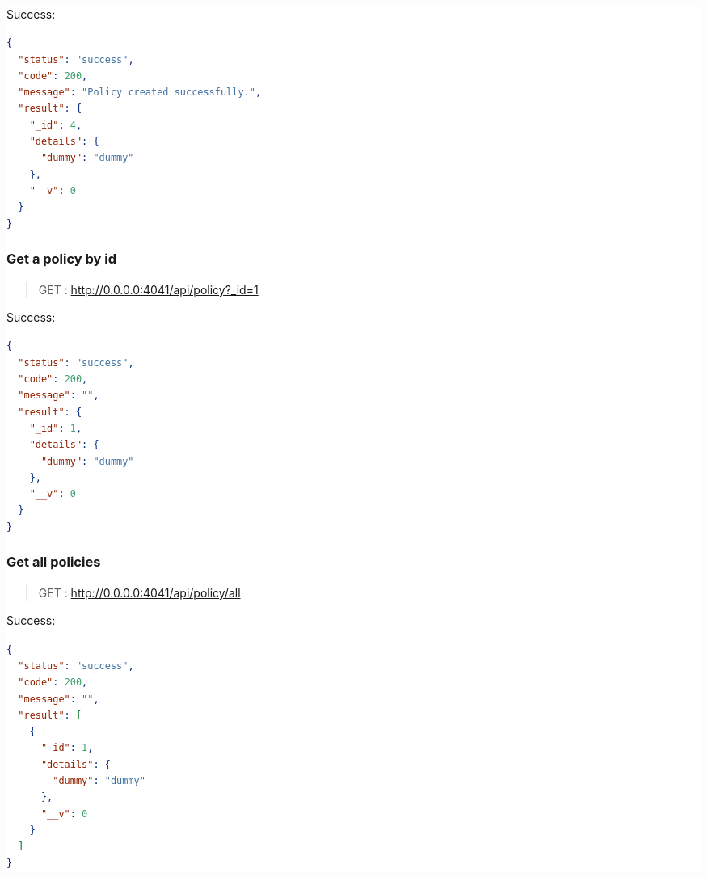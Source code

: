 Success:
```json
{
  "status": "success",
  "code": 200,
  "message": "Policy created successfully.",
  "result": {
    "_id": 4,
    "details": {
      "dummy": "dummy"
    },
    "__v": 0
  }
}
```

### Get a policy by id

> GET : http://0.0.0.0:4041/api/policy?_id=1

Success:
```json
{
  "status": "success",
  "code": 200,
  "message": "",
  "result": {
    "_id": 1,
    "details": {
      "dummy": "dummy"
    },
    "__v": 0
  }
}
```

### Get all policies

> GET : http://0.0.0.0:4041/api/policy/all

Success:
```json
{
  "status": "success",
  "code": 200,
  "message": "",
  "result": [
    {
      "_id": 1,
      "details": {
        "dummy": "dummy"
      },
      "__v": 0
    }
  ]
}
```
